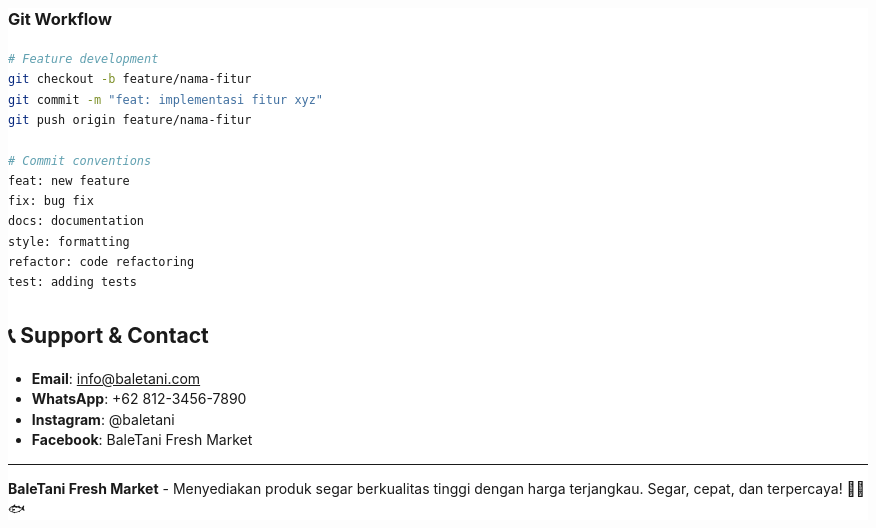 ### Git Workflow

```bash
# Feature development
git checkout -b feature/nama-fitur
git commit -m "feat: implementasi fitur xyz"
git push origin feature/nama-fitur

# Commit conventions
feat: new feature
fix: bug fix
docs: documentation
style: formatting
refactor: code refactoring
test: adding tests
```

## 📞 Support & Contact

- **Email**: info@baletani.com
- **WhatsApp**: +62 812-3456-7890
- **Instagram**: @baletani
- **Facebook**: BaleTani Fresh Market

---

**BaleTani Fresh Market** - Menyediakan produk segar berkualitas tinggi dengan harga terjangkau. Segar, cepat, dan terpercaya! 🥬🍎🐟
